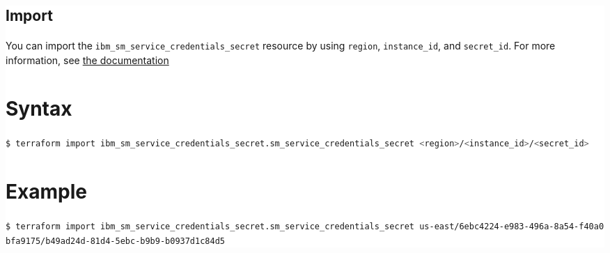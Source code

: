 ## Import

You can import the `ibm_sm_service_credentials_secret` resource by using `region`, `instance_id`, and `secret_id`.
For more information, see [the documentation](https://cloud.ibm.com/docs/secrets-manager)

# Syntax
```bash
$ terraform import ibm_sm_service_credentials_secret.sm_service_credentials_secret <region>/<instance_id>/<secret_id>
```

# Example
```bash
$ terraform import ibm_sm_service_credentials_secret.sm_service_credentials_secret us-east/6ebc4224-e983-496a-8a54-f40a0bfa9175/b49ad24d-81d4-5ebc-b9b9-b0937d1c84d5
```
